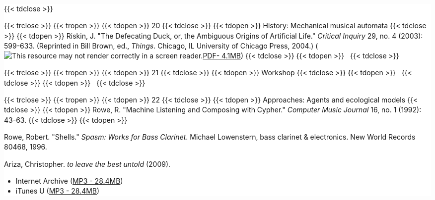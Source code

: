 {{< tdclose >}}

{{< trclose >}}
{{< tropen >}}
{{< tdopen >}}
20
{{< tdclose >}}
{{< tdopen >}}
History: Mechanical musical automata
{{< tdclose >}}
{{< tdopen >}}
Riskin, J. "The Defecating Duck, or, the Ambiguous Origins of Artificial Life." _Critical Inquiry_ 29, no. 4 (2003): 599-633. (Reprinted in Bill Brown, ed., _Things_. Chicago, IL University of Chicago Press, 2004.) (![This resource may not render correctly in a screen reader.](/images/inacessible.gif)[PDF- 4.1MB](http://www.stanford.edu/dept/HPST/DefecatingDuck.pdf))
{{< tdclose >}}
{{< tdopen >}}
 
{{< tdclose >}}

{{< trclose >}}
{{< tropen >}}
{{< tdopen >}}
21
{{< tdclose >}}
{{< tdopen >}}
Workshop
{{< tdclose >}}
{{< tdopen >}}
 
{{< tdclose >}}
{{< tdopen >}}
 
{{< tdclose >}}

{{< trclose >}}
{{< tropen >}}
{{< tdopen >}}
22
{{< tdclose >}}
{{< tdopen >}}
Approaches: Agents and ecological models
{{< tdclose >}}
{{< tdopen >}}
Rowe, R. "Machine Listening and Composing with Cypher." _Computer Music Journal_ 16, no. 1 (1992): 43-63.
{{< tdclose >}}
{{< tdopen >}}


Rowe, Robert. "Shells." _Spasm: Works for Bass Clarinet_. Michael Lowenstern, bass clarinet & electronics. New World Records 80468, 1996.

Ariza, Christopher. _to leave the best untold_ (2009).

*   Internet Archive ([MP3 - 28.4MB](http://www.archive.org/download/MIT21M.380S10/MIT21M_380S10l22_ariza_untold.mp3))
*   iTunes U ([MP3 - 28.4MB](http://itunes.apple.com/us/podcast/to-leave-the-best-untold/id439700566?i=94265771))
